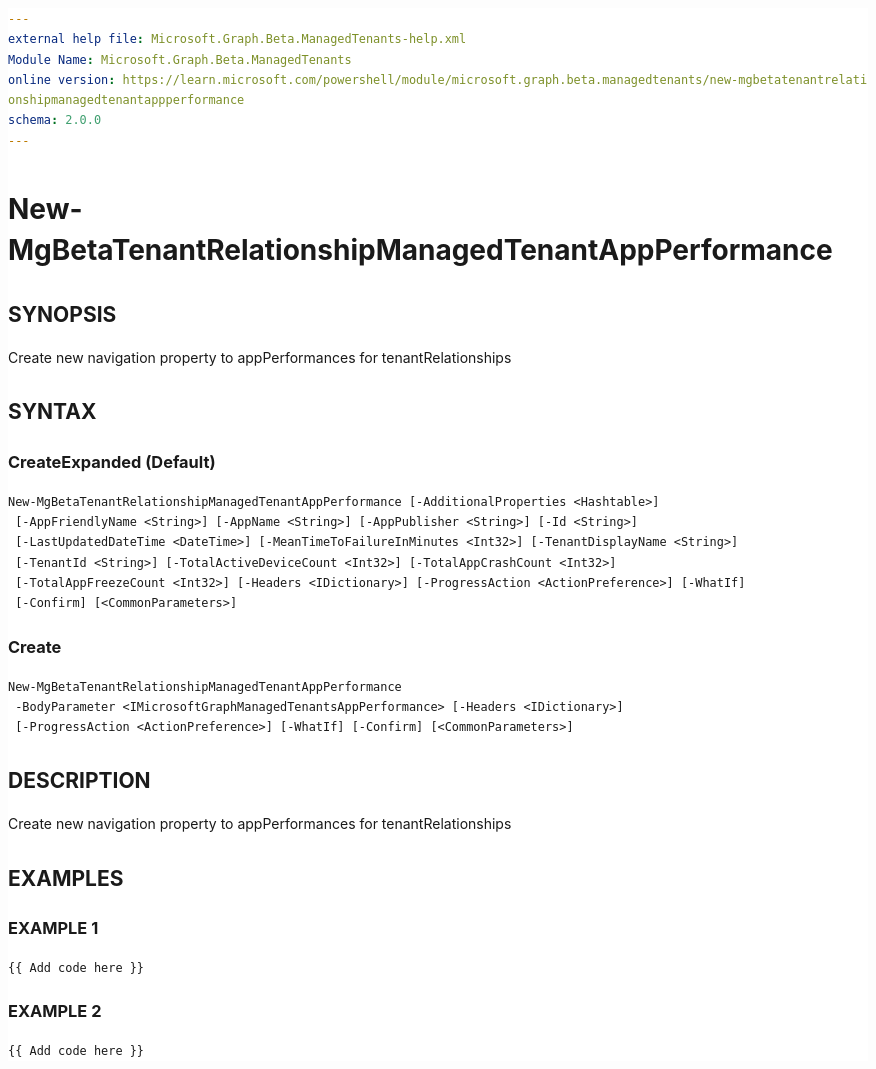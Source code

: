 ```yaml
---
external help file: Microsoft.Graph.Beta.ManagedTenants-help.xml
Module Name: Microsoft.Graph.Beta.ManagedTenants
online version: https://learn.microsoft.com/powershell/module/microsoft.graph.beta.managedtenants/new-mgbetatenantrelationshipmanagedtenantappperformance
schema: 2.0.0
---
```


# New-MgBetaTenantRelationshipManagedTenantAppPerformance

## SYNOPSIS
Create new navigation property to appPerformances for tenantRelationships

## SYNTAX

### CreateExpanded (Default)
```
New-MgBetaTenantRelationshipManagedTenantAppPerformance [-AdditionalProperties <Hashtable>]
 [-AppFriendlyName <String>] [-AppName <String>] [-AppPublisher <String>] [-Id <String>]
 [-LastUpdatedDateTime <DateTime>] [-MeanTimeToFailureInMinutes <Int32>] [-TenantDisplayName <String>]
 [-TenantId <String>] [-TotalActiveDeviceCount <Int32>] [-TotalAppCrashCount <Int32>]
 [-TotalAppFreezeCount <Int32>] [-Headers <IDictionary>] [-ProgressAction <ActionPreference>] [-WhatIf]
 [-Confirm] [<CommonParameters>]
```

### Create
```
New-MgBetaTenantRelationshipManagedTenantAppPerformance
 -BodyParameter <IMicrosoftGraphManagedTenantsAppPerformance> [-Headers <IDictionary>]
 [-ProgressAction <ActionPreference>] [-WhatIf] [-Confirm] [<CommonParameters>]
```

## DESCRIPTION
Create new navigation property to appPerformances for tenantRelationships

## EXAMPLES

### EXAMPLE 1
```
{{ Add code here }}
```

### EXAMPLE 2
```
{{ Add code here }}
```
